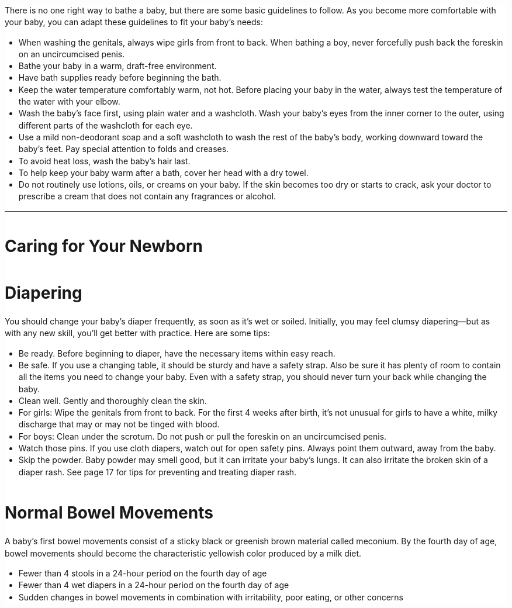 There is no one right way to bathe a baby, but there are some basic guidelines to follow. As you become more comfortable with your baby, you can adapt these guidelines to fit your baby’s needs:

- When washing the genitals, always wipe girls from front to back. When bathing a boy, never forcefully push back the foreskin on an uncircumcised penis.
- Bathe your baby in a warm, draft-free environment.
- Have bath supplies ready before beginning the bath.
- Keep the water temperature comfortably warm, not hot. Before placing your baby in the water, always test the temperature of the water with your elbow.
- Wash the baby’s face first, using plain water and a washcloth. Wash your baby’s eyes from the inner corner to the outer, using different parts of the washcloth for each eye.
- Use a mild non-deodorant soap and a soft washcloth to wash the rest of the baby’s body, working downward toward the baby’s feet. Pay special attention to folds and creases.
- To avoid heat loss, wash the baby’s hair last.
- To help keep your baby warm after a bath, cover her head with a dry towel.
- Do not routinely use lotions, oils, or creams on your baby. If the skin becomes too dry or starts to crack, ask your doctor to prescribe a cream that does not contain any fragrances or alcohol.
---
# Caring for Your Newborn

# Diapering

You should change your baby’s diaper frequently, as soon as it’s wet or soiled. Initially, you may feel clumsy diapering—but as with any new skill, you’ll get better with practice. Here are some tips:

- Be ready. Before beginning to diaper, have the necessary items within easy reach.
- Be safe. If you use a changing table, it should be sturdy and have a safety strap. Also be sure it has plenty of room to contain all the items you need to change your baby. Even with a safety strap, you should never turn your back while changing the baby.
- Clean well. Gently and thoroughly clean the skin.
- For girls: Wipe the genitals from front to back. For the first 4 weeks after birth, it’s not unusual for girls to have a white, milky discharge that may or may not be tinged with blood.
- For boys: Clean under the scrotum. Do not push or pull the foreskin on an uncircumcised penis.
- Watch those pins. If you use cloth diapers, watch out for open safety pins. Always point them outward, away from the baby.
- Skip the powder. Baby powder may smell good, but it can irritate your baby’s lungs. It can also irritate the broken skin of a diaper rash. See page 17 for tips for preventing and treating diaper rash.

# Normal Bowel Movements

A baby’s first bowel movements consist of a sticky black or greenish brown material called meconium. By the fourth day of age, bowel movements should become the characteristic yellowish color produced by a milk diet.

- Fewer than 4 stools in a 24-hour period on the fourth day of age
- Fewer than 4 wet diapers in a 24-hour period on the fourth day of age
- Sudden changes in bowel movements in combination with irritability, poor eating, or other concerns
